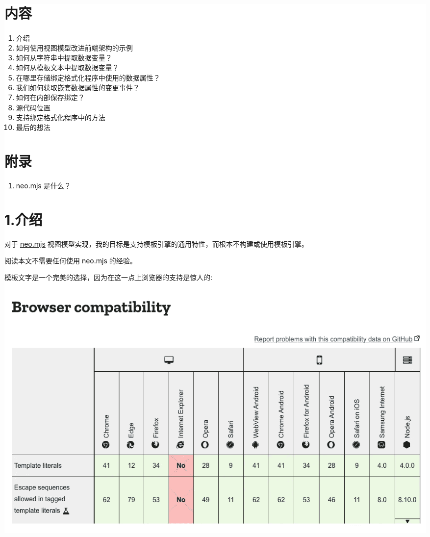 # 内容

1.  介绍
2.  如何使用视图模型改进前端架构的示例
3.  如何从字符串中提取数据变量？
4.  如何从模板文本中提取数据变量？
5.  在哪里存储绑定格式化程序中使用的数据属性？
6.  我们如何获取嵌套数据属性的变更事件？
7.  如何在内部保存绑定？
8.  源代码位置
9.  支持绑定格式化程序中的方法
10.  最后的想法

# 附录

1.  neo.mjs 是什么？

# 1.介绍

对于 [neo.mjs](https://github.com/neomjs/neo) 视图模型实现，我的目标是支持模板引擎的通用特性，而根本不构建或使用模板引擎。

阅读本文不需要任何使用 neo.mjs 的经验。

模板文字是一个完美的选择，因为在这一点上浏览器的支持是惊人的:

![](img/b7c96f8658744483abf84747c6083efa.png)

